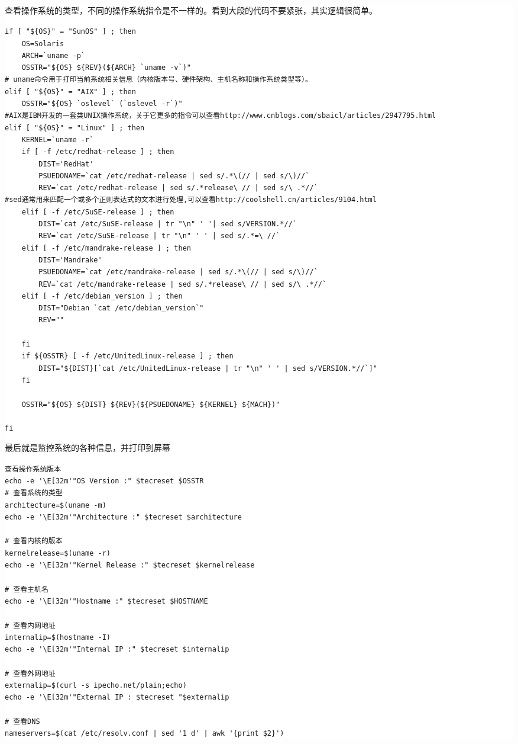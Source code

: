 查看操作系统的类型，不同的操作系统指令是不一样的。看到大段的代码不要紧张，其实逻辑很简单。

```
if [ "${OS}" = "SunOS" ] ; then
    OS=Solaris
    ARCH=`uname -p`
    OSSTR="${OS} ${REV}(${ARCH} `uname -v`)"
# uname命令用于打印当前系统相关信息（内核版本号、硬件架构、主机名称和操作系统类型等）。
elif [ "${OS}" = "AIX" ] ; then
    OSSTR="${OS} `oslevel` (`oslevel -r`)"
#AIX是IBM开发的一套类UNIX操作系统，关于它更多的指令可以查看http://www.cnblogs.com/sbaicl/articles/2947795.html
elif [ "${OS}" = "Linux" ] ; then
    KERNEL=`uname -r`
    if [ -f /etc/redhat-release ] ; then
        DIST='RedHat'
        PSUEDONAME=`cat /etc/redhat-release | sed s/.*\(// | sed s/\)//`
        REV=`cat /etc/redhat-release | sed s/.*release\ // | sed s/\ .*//`
#sed通常用来匹配一个或多个正则表达式的文本进行处理,可以查看http://coolshell.cn/articles/9104.html
    elif [ -f /etc/SuSE-release ] ; then
        DIST=`cat /etc/SuSE-release | tr "\n" ' '| sed s/VERSION.*//`
        REV=`cat /etc/SuSE-release | tr "\n" ' ' | sed s/.*=\ //`
    elif [ -f /etc/mandrake-release ] ; then
        DIST='Mandrake'
        PSUEDONAME=`cat /etc/mandrake-release | sed s/.*\(// | sed s/\)//`
        REV=`cat /etc/mandrake-release | sed s/.*release\ // | sed s/\ .*//`
    elif [ -f /etc/debian_version ] ; then
        DIST="Debian `cat /etc/debian_version`"
        REV=""

    fi
    if ${OSSTR} [ -f /etc/UnitedLinux-release ] ; then
        DIST="${DIST}[`cat /etc/UnitedLinux-release | tr "\n" ' ' | sed s/VERSION.*//`]"
    fi

    OSSTR="${OS} ${DIST} ${REV}(${PSUEDONAME} ${KERNEL} ${MACH})"

fi
```

最后就是监控系统的各种信息，并打印到屏幕

```
查看操作系统版本
echo -e '\E[32m'"OS Version :" $tecreset $OSSTR 
# 查看系统的类型
architecture=$(uname -m)
echo -e '\E[32m'"Architecture :" $tecreset $architecture

# 查看内核的版本
kernelrelease=$(uname -r)
echo -e '\E[32m'"Kernel Release :" $tecreset $kernelrelease

# 查看主机名
echo -e '\E[32m'"Hostname :" $tecreset $HOSTNAME

# 查看内网地址
internalip=$(hostname -I)
echo -e '\E[32m'"Internal IP :" $tecreset $internalip

# 查看外网地址
externalip=$(curl -s ipecho.net/plain;echo)
echo -e '\E[32m'"External IP : $tecreset "$externalip

# 查看DNS
nameservers=$(cat /etc/resolv.conf | sed '1 d' | awk '{print $2}')
```
